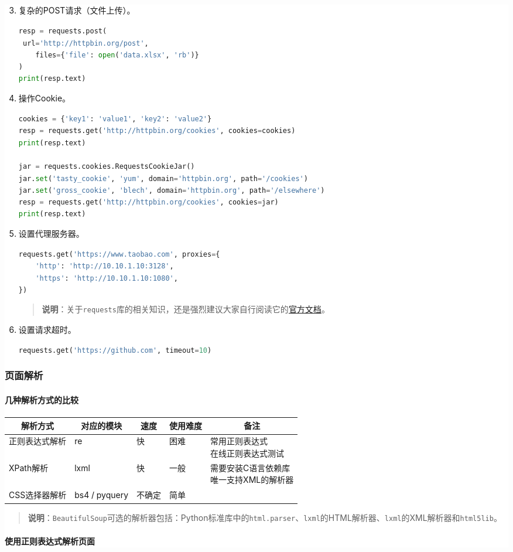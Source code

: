 3. 复杂的POST请求（文件上传）。

   ```Python
   resp = requests.post(
   	url='http://httpbin.org/post',
       files={'file': open('data.xlsx', 'rb')}
   )
   print(resp.text)
   ```

4. 操作Cookie。

   ```Python
   cookies = {'key1': 'value1', 'key2': 'value2'}
   resp = requests.get('http://httpbin.org/cookies', cookies=cookies)
   print(resp.text)
   
   jar = requests.cookies.RequestsCookieJar()
   jar.set('tasty_cookie', 'yum', domain='httpbin.org', path='/cookies')
   jar.set('gross_cookie', 'blech', domain='httpbin.org', path='/elsewhere')
   resp = requests.get('http://httpbin.org/cookies', cookies=jar)
   print(resp.text)
   ```

5. 设置代理服务器。

   ```Python
   requests.get('https://www.taobao.com', proxies={
       'http': 'http://10.10.1.10:3128',
       'https': 'http://10.10.1.10:1080',
   })
   ```
   
   > **说明**：关于`requests`库的相关知识，还是强烈建议大家自行阅读它的[官方文档](https://requests.readthedocs.io/zh_CN/latest/)。
   
6. 设置请求超时。

   ```Python
   requests.get('https://github.com', timeout=10)
   ```

### 页面解析

#### 几种解析方式的比较

| 解析方式       | 对应的模块    | 速度   | 使用难度 | 备注                                        |
| -------------- | ------------- | ------ | -------- | ------------------------------------------- |
| 正则表达式解析 | re            | 快     | 困难     | 常用正则表达式<br/>在线正则表达式测试       |
| XPath解析      | lxml          | 快     | 一般     | 需要安装C语言依赖库<br/>唯一支持XML的解析器 |
| CSS选择器解析  | bs4 / pyquery | 不确定 | 简单     |                                             |

> **说明**：`BeautifulSoup`可选的解析器包括：Python标准库中的`html.parser`、`lxml`的HTML解析器、`lxml`的XML解析器和`html5lib`。

#### 使用正则表达式解析页面
